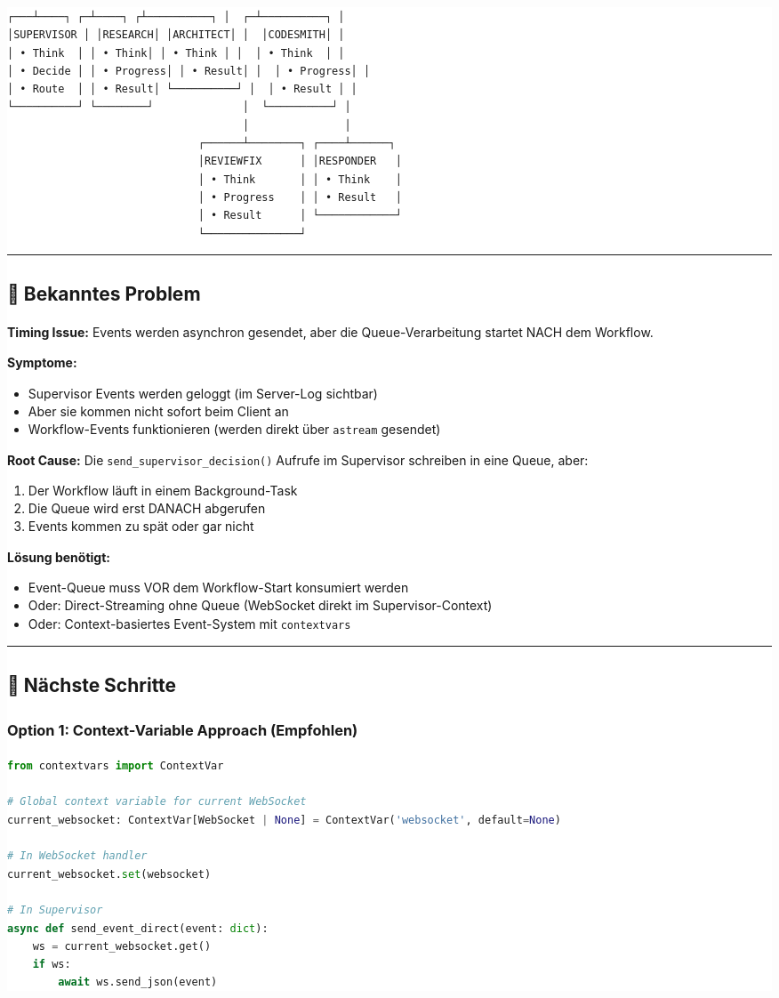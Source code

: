 ```
┌───┴────┐ ┌─┴────┐ ┌┴──────────┐ │  ┌─┴──────────┐ │
│SUPERVISOR │ │RESEARCH│ │ARCHITECT│ │  │CODESMITH│ │
│ • Think  │ │ • Think│ │ • Think │ │  │ • Think  │ │
│ • Decide │ │ • Progress│ │ • Result│ │  │ • Progress│ │
│ • Route  │ │ • Result│ └──────────┘ │  │ • Result │ │
└──────────┘ └────────┘              │  └──────────┘ │
                                     │               │
                              ┌──────┴────────┐ ┌────┴──────┐
                              │REVIEWFIX      │ │RESPONDER   │
                              │ • Think       │ │ • Think    │
                              │ • Progress    │ │ • Result   │
                              │ • Result      │ └────────────┘
                              └───────────────┘
```

---

## 🔴 **Bekanntes Problem**

**Timing Issue:** Events werden asynchron gesendet, aber die Queue-Verarbeitung startet NACH dem Workflow.

**Symptome:**
- Supervisor Events werden geloggt (im Server-Log sichtbar)
- Aber sie kommen nicht sofort beim Client an
- Workflow-Events funktionieren (werden direkt über `astream` gesendet)

**Root Cause:**
Die `send_supervisor_decision()` Aufrufe im Supervisor schreiben in eine Queue, aber:
1. Der Workflow läuft in einem Background-Task
2. Die Queue wird erst DANACH abgerufen
3. Events kommen zu spät oder gar nicht

**Lösung benötigt:**
- Event-Queue muss VOR dem Workflow-Start konsumiert werden
- Oder: Direct-Streaming ohne Queue (WebSocket direkt im Supervisor-Context)
- Oder: Context-basiertes Event-System mit `contextvars`

---

## 🎯 **Nächste Schritte**

### Option 1: **Context-Variable Approach** (Empfohlen)
```python
from contextvars import ContextVar

# Global context variable for current WebSocket
current_websocket: ContextVar[WebSocket | None] = ContextVar('websocket', default=None)

# In WebSocket handler
current_websocket.set(websocket)

# In Supervisor
async def send_event_direct(event: dict):
    ws = current_websocket.get()
    if ws:
        await ws.send_json(event)
```

